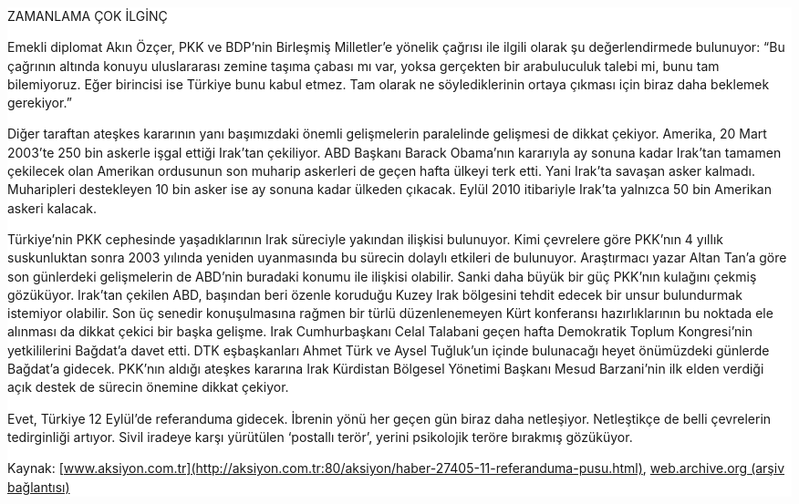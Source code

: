   </p>
  <p class="MsoNormal">
   ZAMANLAMA ÇOK İLGİNÇ
  </p>
  <p class="MsoNormal">
   Emekli diplomat Akın Özçer, PKK ve BDP’nin Birleşmiş Milletler’e yönelik çağrısı ile ilgili olarak şu değerlendirmede bulunuyor: “Bu çağrının altında konuyu uluslararası zemine taşıma çabası mı var, yoksa gerçekten bir arabuluculuk talebi mi, bunu tam bilemiyoruz. Eğer birincisi ise Türkiye bunu kabul etmez. Tam olarak ne söylediklerinin ortaya çıkması için biraz daha beklemek gerekiyor.”
  </p>
  <p class="MsoNormal">
   Diğer taraftan ateşkes kararının yanı başımızdaki önemli gelişmelerin paralelinde gelişmesi de dikkat çekiyor. Amerika, 20 Mart 2003’te 250 bin askerle işgal ettiği Irak’tan çekiliyor. ABD Başkanı Barack Obama’nın kararıyla ay sonuna kadar Irak’tan tamamen çekilecek olan Amerikan ordusunun son muharip askerleri de geçen hafta ülkeyi terk etti. Yani Irak’ta savaşan asker kalmadı. Muharipleri destekleyen 10 bin asker ise ay sonuna kadar ülkeden çıkacak. Eylül 2010 itibariyle Irak’ta yalnızca 50 bin Amerikan askeri kalacak.
  </p>
  <p class="MsoNormal">
   Türkiye’nin PKK cephesinde yaşadıklarının Irak süreciyle yakından ilişkisi bulunuyor. Kimi çevrelere göre PKK’nın 4 yıllık suskunluktan sonra 2003 yılında yeniden uyanmasında bu sürecin dolaylı etkileri de bulunuyor. Araştırmacı yazar Altan Tan’a göre son günlerdeki gelişmelerin de ABD’nin buradaki konumu ile ilişkisi olabilir. Sanki daha büyük bir güç PKK’nın kulağını çekmiş gözüküyor. Irak’tan çekilen ABD, başından beri özenle koruduğu Kuzey Irak bölgesini tehdit edecek bir unsur bulundurmak istemiyor olabilir. Son üç senedir konuşulmasına rağmen bir türlü düzenlenemeyen Kürt konferansı hazırlıklarının bu noktada ele alınması da dikkat çekici bir başka gelişme. Irak Cumhurbaşkanı Celal Talabani geçen hafta Demokratik Toplum Kongresi’nin yetkililerini Bağdat’a davet etti. DTK eşbaşkanları Ahmet Türk ve Aysel Tuğluk’un içinde bulunacağı heyet önümüzdeki günlerde Bağdat’a gidecek. PKK’nın aldığı ateşkes kararına Irak Kürdistan Bölgesel Yönetimi Başkanı Mesud Barzani’nin ilk elden verdiği açık destek de sürecin önemine dikkat çekiyor.
  </p>
  <p class="MsoNormal">
   <span>
   </span>
   Evet, Türkiye 12 Eylül’de referanduma gidecek. İbrenin yönü her geçen gün biraz daha netleşiyor. Netleştikçe de belli çevrelerin tedirginliği artıyor. Sivil iradeye karşı yürütülen ‘postallı terör’, yerini psikolojik teröre bırakmış gözüküyor.
  </p>
 </p>
</font>

Kaynak: [www.aksiyon.com.tr](http://aksiyon.com.tr:80/aksiyon/haber-27405-11-referanduma-pusu.html), [web.archive.org (arşiv bağlantısı)](http://web.archive.org/web/20100901093357/http://aksiyon.com.tr:80/aksiyon/haber-27405-11-referanduma-pusu.html)
